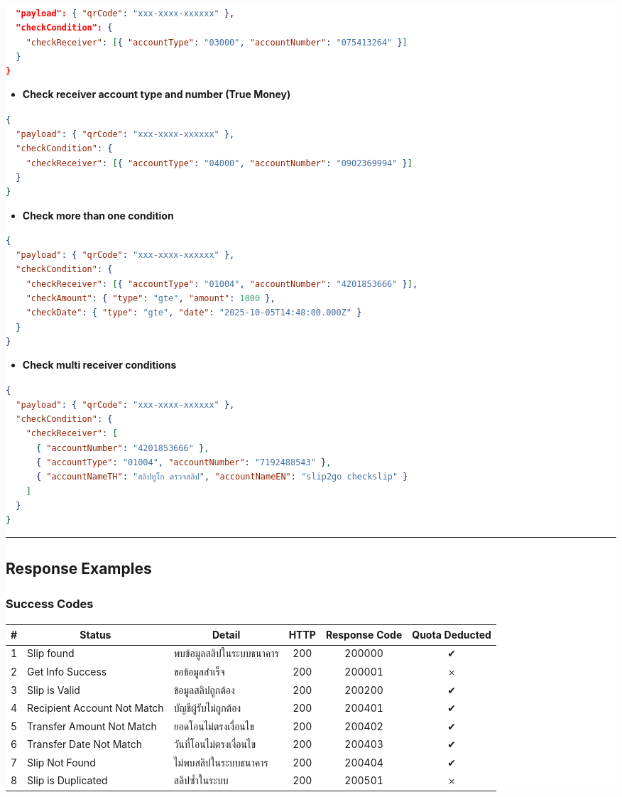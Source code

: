 ```json
  "payload": { "qrCode": "xxx-xxxx-xxxxxx" },
  "checkCondition": {
    "checkReceiver": [{ "accountType": "03000", "accountNumber": "075413264" }]
  }
}
```
- **Check receiver account type and number (True Money)**
```json
{
  "payload": { "qrCode": "xxx-xxxx-xxxxxx" },
  "checkCondition": {
    "checkReceiver": [{ "accountType": "04000", "accountNumber": "0902369994" }]
  }
}
```
- **Check more than one condition**
```json
{
  "payload": { "qrCode": "xxx-xxxx-xxxxxx" },
  "checkCondition": {
    "checkReceiver": [{ "accountType": "01004", "accountNumber": "4201853666" }],
    "checkAmount": { "type": "gte", "amount": 1000 },
    "checkDate": { "type": "gte", "date": "2025-10-05T14:48:00.000Z" }
  }
}
```
- **Check multi receiver conditions**
```json
{
  "payload": { "qrCode": "xxx-xxxx-xxxxxx" },
  "checkCondition": {
    "checkReceiver": [
      { "accountNumber": "4201853666" },
      { "accountType": "01004", "accountNumber": "7192488543" },
      { "accountNameTH": "สลิปทูโก ตรวจสลิป", "accountNameEN": "slip2go checkslip" }
    ]
  }
}
```

---

## Response Examples

### Success Codes
| # | Status | Detail | HTTP | Response Code | Quota Deducted |
|---:|---|---|:---:|:---:|:---:|
| 1 | Slip found | พบข้อมูลสลิปในระบบธนาคาร | 200 | 200000 | ✔ |
| 2 | Get Info Success | ขอข้อมูลสำเร็จ | 200 | 200001 | 𐄂 |
| 3 | Slip is Valid | ข้อมูลสลิปถูกต้อง | 200 | 200200 | ✔ |
| 4 | Recipient Account Not Match | บัญชีผู้รับไม่ถูกต้อง | 200 | 200401 | ✔ |
| 5 | Transfer Amount Not Match | ยอดโอนไม่ตรงเงื่อนไข | 200 | 200402 | ✔ |
| 6 | Transfer Date Not Match | วันที่โอนไม่ตรงเงื่อนไข | 200 | 200403 | ✔ |
| 7 | Slip Not Found | ไม่พบสลิปในระบบธนาคาร | 200 | 200404 | ✔ |
| 8 | Slip is Duplicated | สลิปซ้ำในระบบ | 200 | 200501 | 𐄂 |
